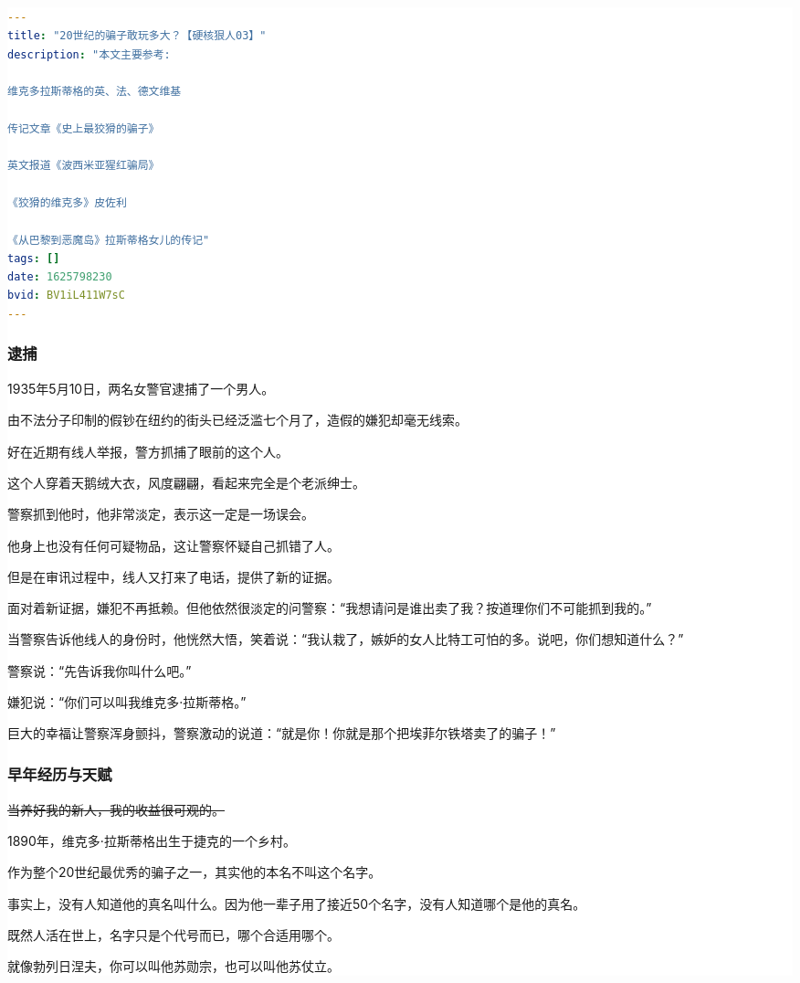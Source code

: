 ```yaml
---
title: "20世纪的骗子敢玩多大？【硬核狠人03】"
description: "本文主要参考:

维克多拉斯蒂格的英、法、德文维基

传记文章《史上最狡猾的骗子》

英文报道《波西米亚猩红骗局》

《狡猾的维克多》皮佐利

《从巴黎到恶魔岛》拉斯蒂格女儿的传记"
tags: []
date: 1625798230
bvid: BV1iL411W7sC
---
```

### 逮捕

1935年5月10日，两名女警官逮捕了一个男人。

由不法分子印制的假钞在纽约的街头已经泛滥七个月了，造假的嫌犯却毫无线索。

好在近期有线人举报，警方抓捕了眼前的这个人。

这个人穿着天鹅绒大衣，风度翩翩，看起来完全是个老派绅士。

警察抓到他时，他非常淡定，表示这一定是一场误会。

他身上也没有任何可疑物品，这让警察怀疑自己抓错了人。

但是在审讯过程中，线人又打来了电话，提供了新的证据。

面对着新证据，嫌犯不再抵赖。但他依然很淡定的问警察：“我想请问是谁出卖了我？按道理你们不可能抓到我的。”

当警察告诉他线人的身份时，他恍然大悟，笑着说：“我认栽了，嫉妒的女人比特工可怕的多。说吧，你们想知道什么？”

警察说：“先告诉我你叫什么吧。”

嫌犯说：“你们可以叫我维克多·拉斯蒂格。”

巨大的幸福让警察浑身颤抖，警察激动的说道：“就是你！你就是那个把埃菲尔铁塔卖了的骗子！”

### 早年经历与天赋

~~当养好我的新人，我的收益很可观的。~~

1890年，维克多·拉斯蒂格出生于捷克的一个乡村。

作为整个20世纪最优秀的骗子之一，其实他的本名不叫这个名字。

事实上，没有人知道他的真名叫什么。因为他一辈子用了接近50个名字，没有人知道哪个是他的真名。

既然人活在世上，名字只是个代号而已，哪个合适用哪个。

就像勃列日涅夫，你可以叫他苏勋宗，也可以叫他苏仗立。
